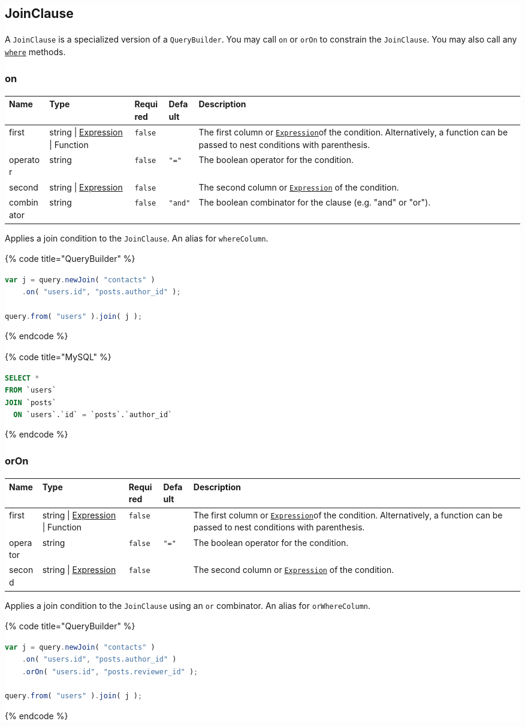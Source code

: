 ## JoinClause

A `JoinClause` is a specialized version of a `QueryBuilder`. You may call `on` or `orOn` to constrain the `JoinClause`. You may also call any [`where`](wheres.md) methods.

### on

| Name | Type | Required | Default | Description |
| :--- | :--- | :--- | :--- | :--- |
| first | string \| [Expression](raw-expressions.md) \| Function | `false` |  | The first column or [`Expression`](raw-expressions.md)of the condition.  Alternatively, a function can be passed to nest conditions with parenthesis. |
| operator | string | `false` | `"="` | The boolean operator for the condition. |
| second | string \| [Expression](raw-expressions.md) | `false` |  | The second column or [`Expression`](raw-expressions.md) of the condition. |
| combinator | string | `false` | `"and"` | The boolean combinator for the clause \(e.g. "and" or "or"\). |

Applies a join condition to the `JoinClause`. An alias for `whereColumn`.

{% code title="QueryBuilder" %}
```javascript
var j = query.newJoin( "contacts" )
    .on( "users.id", "posts.author_id" );

query.from( "users" ).join( j );
```
{% endcode %}

{% code title="MySQL" %}
```sql
SELECT *
FROM `users`
JOIN `posts`
  ON `users`.`id` = `posts`.`author_id`
```
{% endcode %}

### orOn

| Name | Type | Required | Default | Description |
| :--- | :--- | :--- | :--- | :--- |
| first | string \| [Expression](raw-expressions.md) \| Function | `false` |  | The first column or [`Expression`](raw-expressions.md)of the condition.  Alternatively, a function can be passed to nest conditions with parenthesis. |
| operator | string | `false` | `"="` | The boolean operator for the condition. |
| second | string \| [Expression](raw-expressions.md) | `false` |  | The second column or [`Expression`](raw-expressions.md) of the condition. |

Applies a join condition to the `JoinClause` using an `or` combinator. An alias for `orWhereColumn`.

{% code title="QueryBuilder" %}
```javascript
var j = query.newJoin( "contacts" )
    .on( "users.id", "posts.author_id" )
    .orOn( "users.id", "posts.reviewer_id" );

query.from( "users" ).join( j );
```
{% endcode %}
